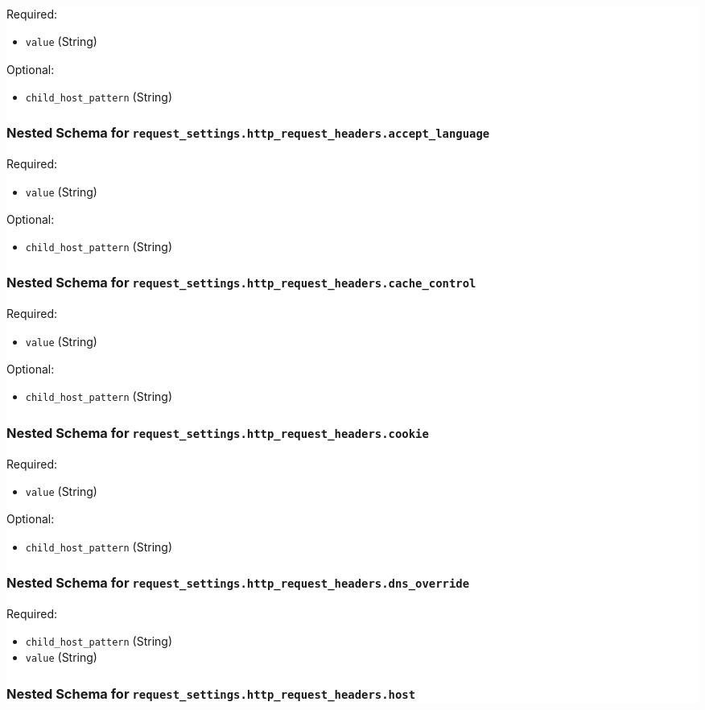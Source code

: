 Required:

- `value` (String)

Optional:

- `child_host_pattern` (String)


<a id="nestedblock--request_settings--http_request_headers--accept_language"></a>
### Nested Schema for `request_settings.http_request_headers.accept_language`

Required:

- `value` (String)

Optional:

- `child_host_pattern` (String)


<a id="nestedblock--request_settings--http_request_headers--cache_control"></a>
### Nested Schema for `request_settings.http_request_headers.cache_control`

Required:

- `value` (String)

Optional:

- `child_host_pattern` (String)


<a id="nestedblock--request_settings--http_request_headers--cookie"></a>
### Nested Schema for `request_settings.http_request_headers.cookie`

Required:

- `value` (String)

Optional:

- `child_host_pattern` (String)


<a id="nestedblock--request_settings--http_request_headers--dns_override"></a>
### Nested Schema for `request_settings.http_request_headers.dns_override`

Required:

- `child_host_pattern` (String)
- `value` (String)


<a id="nestedblock--request_settings--http_request_headers--host"></a>
### Nested Schema for `request_settings.http_request_headers.host`
